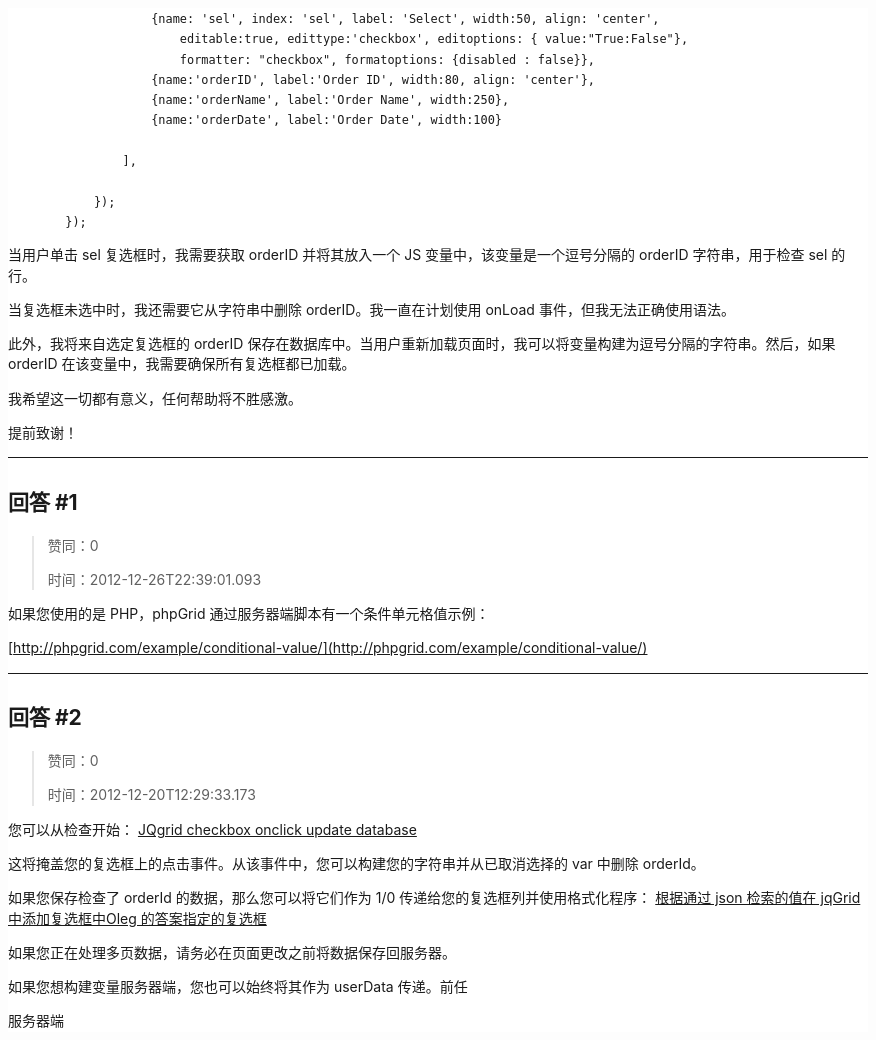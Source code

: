 ```
                    {name: 'sel', index: 'sel', label: 'Select', width:50, align: 'center',
                        editable:true, edittype:'checkbox', editoptions: { value:"True:False"},
                        formatter: "checkbox", formatoptions: {disabled : false}},
                    {name:'orderID', label:'Order ID', width:80, align: 'center'},
                    {name:'orderName', label:'Order Name', width:250},
                    {name:'orderDate', label:'Order Date', width:100}

                ],

            });
        }); 
```

当用户单击 sel 复选框时，我需要获取 orderID 并将其放入一个 JS 变量中，该变量是一个逗号分隔的 orderID 字符串，用于检查 sel 的行。

当复选框未选中时，我还需要它从字符串中删除 orderID。我一直在计划使用 onLoad 事件，但我无法正确使用语法。

此外，我将来自选定复选框的 orderID 保存在数据库中。当用户重新加载页面时，我可以将变量构建为逗号分隔的字符串。然后，如果 orderID 在该变量中，我需要确保所有复选框都已加载。

我希望这一切都有意义，任何帮助将不胜感激。

提前致谢！

* * *

## 回答 #1

> 赞同：0
> 
> 时间：2012-12-26T22:39:01.093

如果您使用的是 PHP，phpGrid 通过服务器端脚本有一个条件单元格值示例：

[http://phpgrid.com/example/conditional-value/](http://phpgrid.com/example/conditional-value/)

* * *

## 回答 #2

> 赞同：0
> 
> 时间：2012-12-20T12:29:33.173

您可以从检查开始： [JQgrid checkbox onclick update database](https://stackoverflow.com/questions/7208412/jqgrid-checkbox-onclick-update-database)

这将掩盖您的复选框上的点击事件。从该事件中，您可以构建您的字符串并从已取消选择的 var 中删除 orderId。

如果您保存检查了 orderId 的数据，那么您可以将它们作为 1/0 传递给您的复选框列并使用格式化程序： [根据通过 json 检索的值在 jqGrid 中添加复选框中Oleg 的答案指定的复选框](https://stackoverflow.com/questions/6534521/add-checkboxes-in-a-jqgrid-on-the-basis-of-value-retrieved-through-the-json)

如果您正在处理多页数据，请务必在页面更改之前将数据保存回服务器。

如果您想构建变量服务器端，您也可以始终将其作为 userData 传递。前任

服务器端
